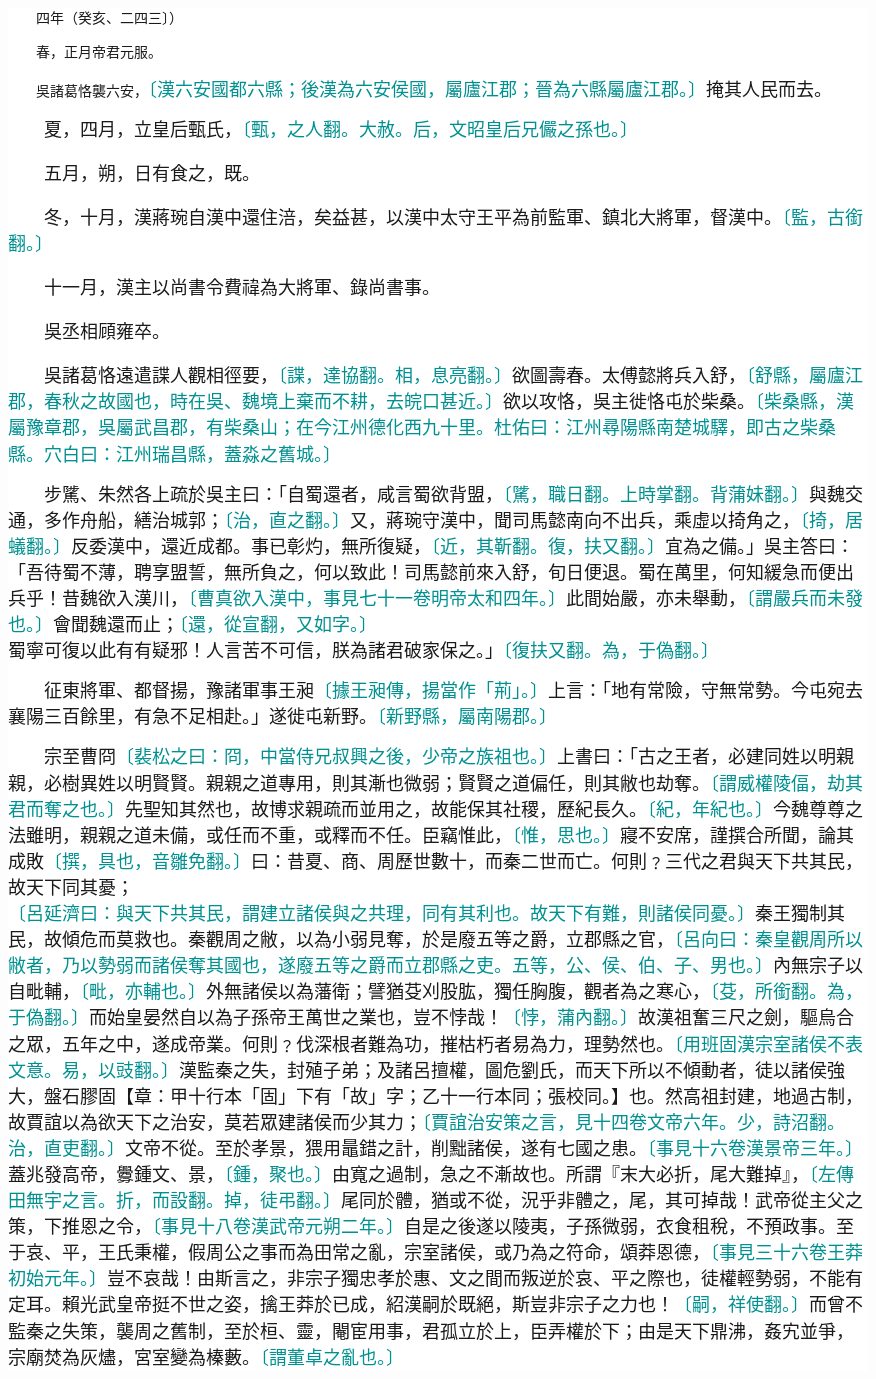  　　四年（癸亥、二四三〕）

 　　春，正月帝君元服。

 　　吳諸葛恪襲六安，</font><font size=4px color="#009090"><font size=4px>〔漢六安國都六縣；後漢為六安侯國，屬廬江郡；晉為六縣屬廬江郡。〕</font></font><font size=4px>掩其人民而去。　　　　　　　　　　　　　　　　　　　　　　　　　　　　　

 　　夏，四月，立皇后甄氏，</font><font size=4px color="#009090"><font size=4px>〔甄，之人翻。大赦。后，文昭皇后兄儼之孫也。〕</font></font><font size=4px>

 　　五月，朔，日有食之，既。

 　　冬，十月，漢蔣琬自漢中還住涪，矣益甚，以漢中太守王平為前監軍、鎮北大將軍，督漢中。</font><font size=4px color="#009090"><font size=4px>〔監，古銜翻。〕</font></font><font size=4px>

 　　十一月，漢主以尚書令費禕為大將軍、錄尚書事。

 　　吳丞相頋雍卒。

 　　吳諸葛恪遠遣諜人觀相徑要，</font><font size=4px color="#009090"><font size=4px>〔諜，達協翻。相，息亮翻。〕</font></font><font size=4px>欲圖壽春。太傅懿將兵入舒，</font><font size=4px color="#009090"><font size=4px>〔舒縣，屬廬江郡，春秋之故國也，時在吳、魏境上棄而不耕，去皖口甚近。〕</font></font><font size=4px>欲以攻恪，吳主徙恪屯於柴桑。</font><font size=4px color="#009090"><font size=4px>〔柴桑縣，漢屬豫章郡，吳屬武昌郡，有柴桑山；在今江州德化西九十里。杜佑曰：江州尋陽縣南楚城驛，即古之柴桑縣。穴白曰：江州瑞昌縣，蓋淼之舊城。〕</font></font><font size=4px>

 　　步騭、朱然各上疏於吳主曰：「自蜀還者，咸言蜀欲背盟，</font><font size=4px color="#009090"><font size=4px>〔騭，職日翻。上時掌翻。背蒲妹翻。〕</font></font><font size=4px>與魏交通，多作舟船，繕治城郭；</font><font size=4px color="#009090"><font size=4px>〔治，直之翻。〕</font></font><font size=4px>又，蔣琬守漢中，聞司馬懿南向不出兵，乘虛以掎角之，</font><font size=4px color="#009090"><font size=4px>〔掎，居蟻翻。〕</font></font><font size=4px>反委漢中，還近成都。事已彰灼，無所復疑，</font><font size=4px color="#009090"><font size=4px>〔近，其靳翻。復，扶又翻。〕</font></font><font size=4px>宜為之備。」吳主答曰：「吾待蜀不薄，聘享盟誓，無所負之，何以致此！司馬懿前來入舒，旬日便退。蜀在萬里，何知緩急而便出兵乎！昔魏欲入漢川，</font><font size=4px color="#009090"><font size=4px>〔曹真欲入漢中，事見七十一卷明帝太和四年。〕</font></font><font size=4px>此間始嚴，亦未舉動，</font><font size=4px color="#009090"><font size=4px>〔謂嚴兵而未發也。〕</font></font><font size=4px>會聞魏還而止；</font><font size=4px color="#009090"><font size=4px>〔還，從宣翻，又如字。〕</font></font><font size=4px>蜀寧可復以此有有疑邪！人言苦不可信，朕為諸君破家保之。」</font><font size=4px color="#009090"><font size=4px>〔復扶又翻。為，于偽翻。〕</font></font><font size=4px>

 　　征東將軍、都督揚，豫諸軍事王昶</font><font size=4px color="#009090"><font size=4px>〔據王昶傳，揚當作「荊」。〕</font></font><font size=4px>上言：「地有常險，守無常勢。今屯宛去襄陽三百餘里，有急不足相赴。」遂徙屯新野。</font><font size=4px color="#009090"><font size=4px>〔新野縣，屬南陽郡。〕</font></font><font size=4px>

 　　宗至曹冏</font><font size=4px color="#009090"><font size=4px>〔裴松之曰：冏，中當侍兄叔興之後，少帝之族祖也。〕</font></font><font size=4px>上書曰：「古之王者，必建同姓以明親親，必樹異姓以明賢賢。親親之道專用，則其漸也微弱；賢賢之道偏任，則其敝也劫奪。</font><font size=4px color="#009090"><font size=4px>〔謂威權陵偪，劫其君而奪之也。〕</font></font><font size=4px>先聖知其然也，故博求親疏而並用之，故能保其社稷，歷紀長久。</font><font size=4px color="#009090"><font size=4px>〔紀，年紀也。〕</font></font><font size=4px>今魏尊尊之法雖明，親親之道未備，或任而不重，或釋而不任。臣竊惟此，</font><font size=4px color="#009090"><font size=4px>〔惟，思也。〕</font></font><font size=4px>寢不安席，謹撰合所聞，論其成敗</font><font size=4px color="#009090"><font size=4px>〔撰，具也，音雛免翻。〕</font></font><font size=4px>曰：昔夏、商、周歷世數十，而秦二世而亡。何則﹖三代之君與天下共其民，故天下同其憂；</font><font size=4px color="#009090"><font size=4px>〔呂延濟曰：與天下共其民，謂建立諸侯與之共理，同有其利也。故天下有難，則諸侯同憂。〕</font></font><font size=4px>秦王獨制其民，故傾危而莫救也。秦觀周之敝，以為小弱見奪，於是廢五等之爵，立郡縣之官，</font><font size=4px color="#009090"><font size=4px>〔呂向曰：秦皇觀周所以敝者，乃以勢弱而諸侯奪其國也，遂廢五等之爵而立郡縣之吏。五等，公、侯、伯、子、男也。〕</font></font><font size=4px>內無宗子以自毗輔，</font><font size=4px color="#009090"><font size=4px>〔毗，亦輔也。〕</font></font><font size=4px>外無諸侯以為藩衛；譬猶芟刈股肱，獨任胸腹，觀者為之寒心，</font><font size=4px color="#009090"><font size=4px>〔芟，所銜翻。為，于偽翻。〕</font></font><font size=4px>而始皇晏然自以為子孫帝王萬世之業也，豈不悖哉！</font><font size=4px color="#009090"><font size=4px>〔悖，蒲內翻。〕</font></font><font size=4px>故漢祖奮三尺之劍，驅烏合之眾，五年之中，遂成帝業。何則﹖伐深根者難為功，摧枯朽者易為力，理勢然也。</font><font size=4px color="#009090"><font size=4px>〔用班固漢宗室諸侯不表文意。易，以豉翻。〕</font></font><font size=4px>漢監秦之失，封殖子弟；及諸呂擅權，圖危劉氏，而天下所以不傾動者，徒以諸侯強大，盤石膠固</font><span class="h"><font size=4px>【章：甲十行本「固」下有「故」字；乙十一行本同；張校同。】</font></font><font size=4px>也。然高祖封建，地過古制，故賈誼以為欲天下之治安，莫若眾建諸侯而少其力；</font><font size=4px color="#009090"><font size=4px>〔賈誼治安策之言，見十四卷文帝六年。少，詩沼翻。治，直吏翻。〕</font></font><font size=4px>文帝不從。至於孝景，猥用鼂錯之計，削黜諸侯，遂有七國之患。</font><font size=4px color="#009090"><font size=4px>〔事見十六卷漢景帝三年。〕</font></font><font size=4px>蓋兆發高帝，釁鍾文、景，</font><font size=4px color="#009090"><font size=4px>〔鍾，聚也。〕</font></font><font size=4px>由寬之過制，急之不漸故也。所謂『末大必折，尾大難掉』，</font><font size=4px color="#009090"><font size=4px>〔左傳田無宇之言。折，而設翻。掉，徒弔翻。〕</font></font><font size=4px>尾同於體，猶或不從，況乎非體之，尾，其可掉哉！武帝從主父之策，下推恩之令，</font><font size=4px color="#009090"><font size=4px>〔事見十八卷漢武帝元朔二年。〕</font></font><font size=4px>自是之後遂以陵夷，子孫微弱，衣食租稅，不預政事。至于哀、平，王氏秉權，假周公之事而為田常之亂，宗室諸侯，或乃為之符命，頌莽恩德，</font><font size=4px color="#009090"><font size=4px>〔事見三十六卷王莽初始元年。〕</font></font><font size=4px>豈不哀哉！由斯言之，非宗子獨忠孝於惠、文之間而叛逆於哀、平之際也，徒權輕勢弱，不能有定耳。賴光武皇帝挺不世之姿，擒王莽於已成，紹漢嗣於既絕，斯豈非宗子之力也！</font><font size=4px color="#009090"><font size=4px>〔嗣，祥使翻。〕</font></font><font size=4px>而曾不監秦之失策，襲周之舊制，至於桓、靈，閹宦用事，君孤立於上，臣弄權於下；由是天下鼎沸，姦宄並爭，宗廟焚為灰燼，宮室變為榛藪。</font><font size=4px color="#009090"><font size=4px>〔謂董卓之亂也。〕</font></font><font size=4px>
